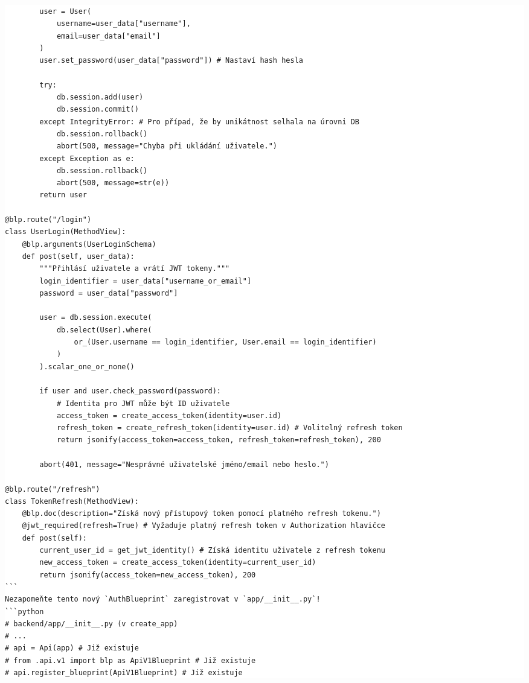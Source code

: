             user = User(
                username=user_data["username"],
                email=user_data["email"]
            )
            user.set_password(user_data["password"]) # Nastaví hash hesla
            
            try:
                db.session.add(user)
                db.session.commit()
            except IntegrityError: # Pro případ, že by unikátnost selhala na úrovni DB
                db.session.rollback()
                abort(500, message="Chyba při ukládání uživatele.")
            except Exception as e:
                db.session.rollback()
                abort(500, message=str(e))
            return user

    @blp.route("/login")
    class UserLogin(MethodView):
        @blp.arguments(UserLoginSchema)
        def post(self, user_data):
            """Přihlásí uživatele a vrátí JWT tokeny."""
            login_identifier = user_data["username_or_email"]
            password = user_data["password"]

            user = db.session.execute(
                db.select(User).where(
                    or_(User.username == login_identifier, User.email == login_identifier)
                )
            ).scalar_one_or_none()

            if user and user.check_password(password):
                # Identita pro JWT může být ID uživatele
                access_token = create_access_token(identity=user.id)
                refresh_token = create_refresh_token(identity=user.id) # Volitelný refresh token
                return jsonify(access_token=access_token, refresh_token=refresh_token), 200
            
            abort(401, message="Nesprávné uživatelské jméno/email nebo heslo.")

    @blp.route("/refresh")
    class TokenRefresh(MethodView):
        @blp.doc(description="Získá nový přístupový token pomocí platného refresh tokenu.")
        @jwt_required(refresh=True) # Vyžaduje platný refresh token v Authorization hlavičce
        def post(self):
            current_user_id = get_jwt_identity() # Získá identitu uživatele z refresh tokenu
            new_access_token = create_access_token(identity=current_user_id)
            return jsonify(access_token=new_access_token), 200
    ```
    Nezapomeňte tento nový `AuthBlueprint` zaregistrovat v `app/__init__.py`!
    ```python
    # backend/app/__init__.py (v create_app)
    # ...
    # api = Api(app) # Již existuje
    # from .api.v1 import blp as ApiV1Blueprint # Již existuje
    # api.register_blueprint(ApiV1Blueprint) # Již existuje
